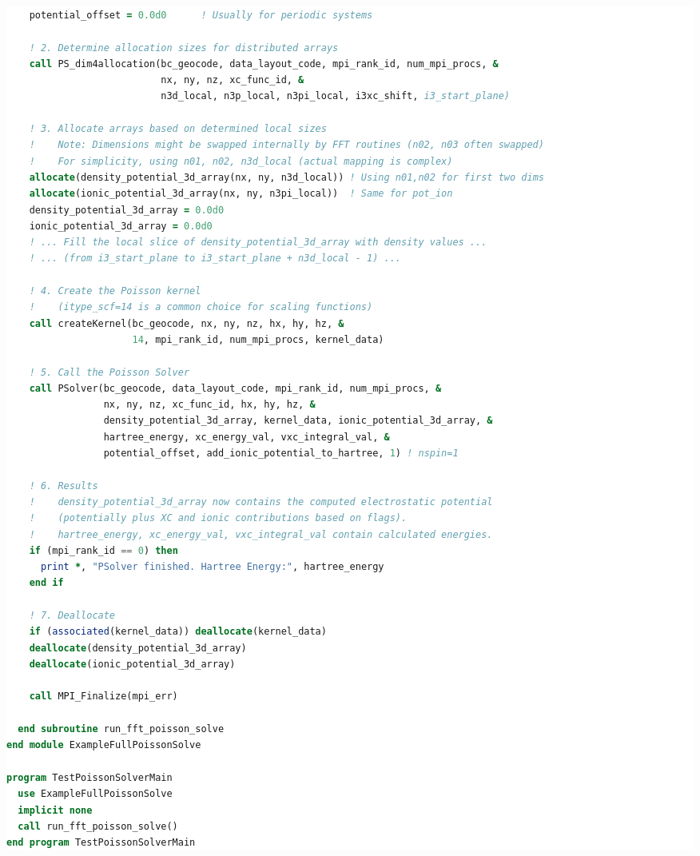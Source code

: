 ```fortran
    potential_offset = 0.0d0      ! Usually for periodic systems

    ! 2. Determine allocation sizes for distributed arrays
    call PS_dim4allocation(bc_geocode, data_layout_code, mpi_rank_id, num_mpi_procs, &
                           nx, ny, nz, xc_func_id, &
                           n3d_local, n3p_local, n3pi_local, i3xc_shift, i3_start_plane)

    ! 3. Allocate arrays based on determined local sizes
    !    Note: Dimensions might be swapped internally by FFT routines (n02, n03 often swapped)
    !    For simplicity, using n01, n02, n3d_local (actual mapping is complex)
    allocate(density_potential_3d_array(nx, ny, n3d_local)) ! Using n01,n02 for first two dims
    allocate(ionic_potential_3d_array(nx, ny, n3pi_local))  ! Same for pot_ion
    density_potential_3d_array = 0.0d0
    ionic_potential_3d_array = 0.0d0
    ! ... Fill the local slice of density_potential_3d_array with density values ...
    ! ... (from i3_start_plane to i3_start_plane + n3d_local - 1) ...

    ! 4. Create the Poisson kernel
    !    (itype_scf=14 is a common choice for scaling functions)
    call createKernel(bc_geocode, nx, ny, nz, hx, hy, hz, &
                      14, mpi_rank_id, num_mpi_procs, kernel_data)

    ! 5. Call the Poisson Solver
    call PSolver(bc_geocode, data_layout_code, mpi_rank_id, num_mpi_procs, &
                 nx, ny, nz, xc_func_id, hx, hy, hz, &
                 density_potential_3d_array, kernel_data, ionic_potential_3d_array, &
                 hartree_energy, xc_energy_val, vxc_integral_val, &
                 potential_offset, add_ionic_potential_to_hartree, 1) ! nspin=1

    ! 6. Results
    !    density_potential_3d_array now contains the computed electrostatic potential
    !    (potentially plus XC and ionic contributions based on flags).
    !    hartree_energy, xc_energy_val, vxc_integral_val contain calculated energies.
    if (mpi_rank_id == 0) then
      print *, "PSolver finished. Hartree Energy:", hartree_energy
    end if

    ! 7. Deallocate
    if (associated(kernel_data)) deallocate(kernel_data)
    deallocate(density_potential_3d_array)
    deallocate(ionic_potential_3d_array)

    call MPI_Finalize(mpi_err)

  end subroutine run_fft_poisson_solve
end module ExampleFullPoissonSolve

program TestPoissonSolverMain
  use ExampleFullPoissonSolve
  implicit none
  call run_fft_poisson_solve()
end program TestPoissonSolverMain
```
